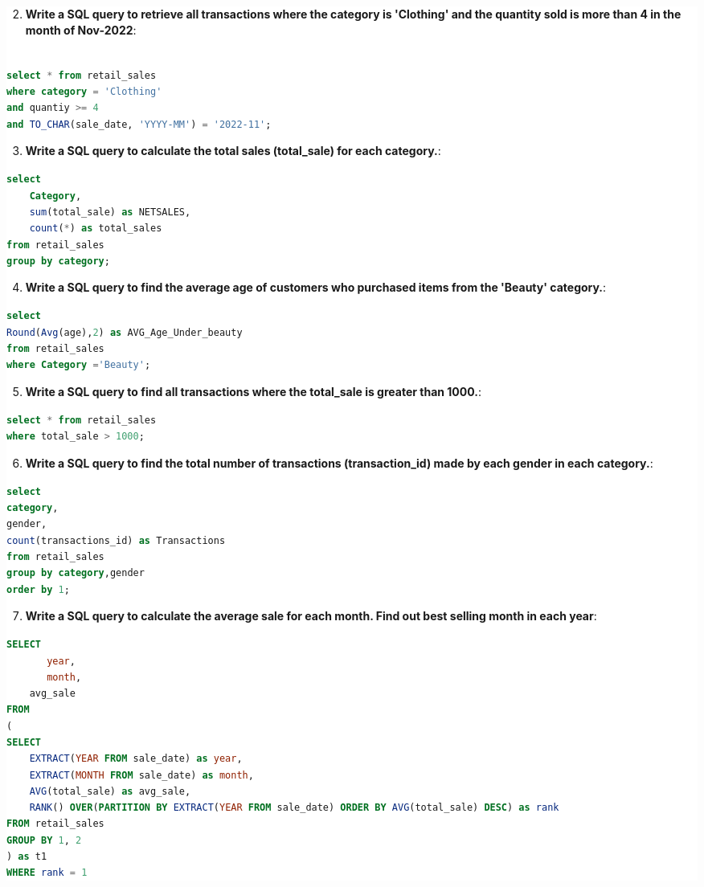 2. **Write a SQL query to retrieve all transactions where the category is 'Clothing' and the quantity sold is more than 4 in the month of Nov-2022**:
```sql

select * from retail_sales 
where category = 'Clothing'
and quantiy >= 4
and TO_CHAR(sale_date, 'YYYY-MM') = '2022-11';
```

3. **Write a SQL query to calculate the total sales (total_sale) for each category.**:
```sql
select 
	Category,
	sum(total_sale) as NETSALES,
	count(*) as total_sales
from retail_sales
group by category;
```

4. **Write a SQL query to find the average age of customers who purchased items from the 'Beauty' category.**:
```sql
select 
Round(Avg(age),2) as AVG_Age_Under_beauty
from retail_sales
where Category ='Beauty';
```

5. **Write a SQL query to find all transactions where the total_sale is greater than 1000.**:
```sql
select * from retail_sales 
where total_sale > 1000;
```

6. **Write a SQL query to find the total number of transactions (transaction_id) made by each gender in each category.**:
```sql
select 
category,
gender,
count(transactions_id) as Transactions
from retail_sales
group by category,gender
order by 1;
```

7. **Write a SQL query to calculate the average sale for each month. Find out best selling month in each year**:
```sql
SELECT 
       year,
       month,
    avg_sale
FROM 
(    
SELECT 
    EXTRACT(YEAR FROM sale_date) as year,
    EXTRACT(MONTH FROM sale_date) as month,
    AVG(total_sale) as avg_sale,
    RANK() OVER(PARTITION BY EXTRACT(YEAR FROM sale_date) ORDER BY AVG(total_sale) DESC) as rank
FROM retail_sales
GROUP BY 1, 2
) as t1
WHERE rank = 1
```
